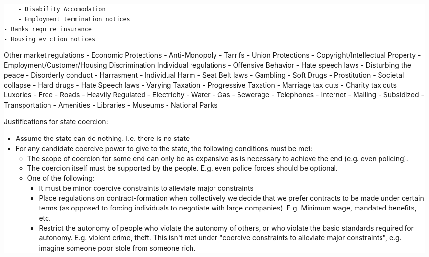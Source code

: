 		- Disability Accomodation
		- Employment termination notices
	- Banks require insurance
	- Housing eviction notices
Other market regulations
	- Economic Protections
		- Anti-Monopoly 
		- Tarrifs
		- Union Protections
		- Copyright/Intellectual Property
	- Employment/Customer/Housing Discrimination
Individual regulations
	- Offensive Behavior
		- Hate speech laws
		- Disturbing the peace
		- Disorderly conduct
		- Harrasment
	- Individual Harm
		- Seat Belt laws
		- Gambling
		- Soft Drugs
		- Prostitution
	- Societal collapse
		- Hard drugs
		- Hate Speech laws
	- Varying Taxation
		- Progressive Taxation
		- Marriage tax cuts
		- Charity tax cuts
Luxories
	- Free
		- Roads
	- Heavily Regulated
		- Electricity
		- Water
		- Gas
		- Sewerage
		- Telephones
		- Internet
		- Mailing
	- Subsidized
		- Transportation
	- Amenities
		- Libraries
		- Museums
		- National Parks

Justifications for state coercion:
- Assume the state can do nothing. I.e. there is no state
- For any candidate coercive power to give to the state, the following conditions must be met: 
	- The scope of coercion for some end can only be as expansive as is necessary to achieve the end (e.g. even policing).
	- The coercion itself must be supported by the people. E.g. even police forces should be optional.
	- One of the following:
		- It must be minor coercive constraints to alleviate major constraints
		- Place regulations on contract-formation when collectively we decide that we prefer contracts to be made under certain terms (as opposed to forcing individuals to negotiate with large companies). E.g. Minimum wage, mandated benefits, etc.
		- Restrict the autonomy of people who violate the autonomy of others, or who violate the basic standards required for autonomy. E.g. violent crime, theft. This isn't met under "coercive constraints to alleviate major constraints", e.g. imagine someone poor stole from someone rich.